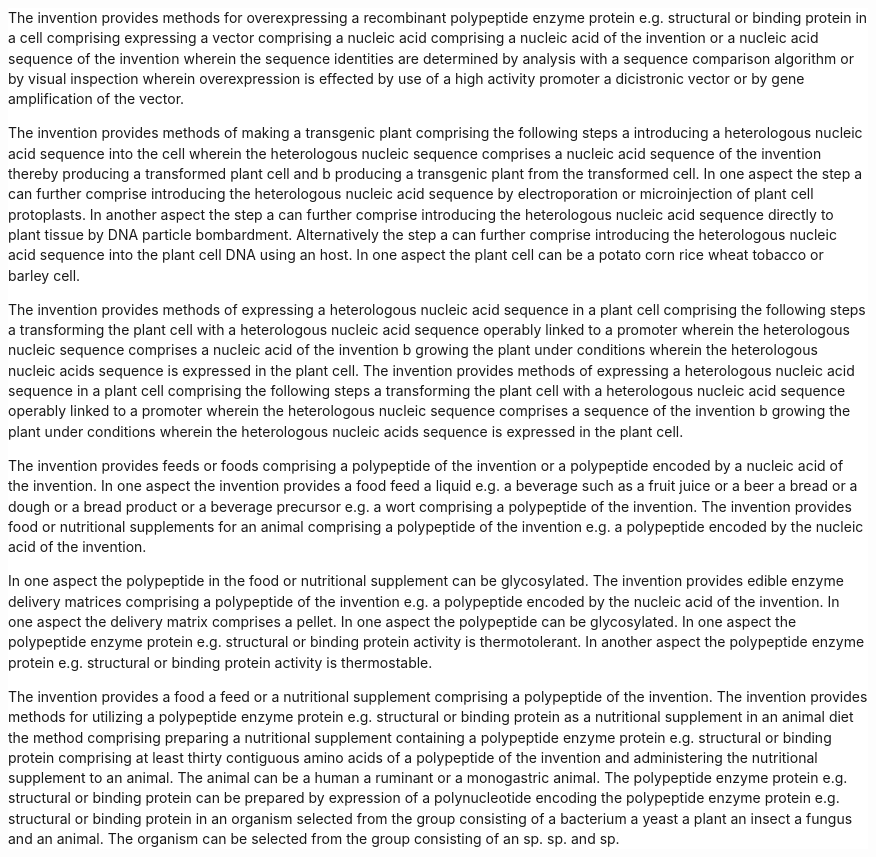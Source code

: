 The invention provides methods for overexpressing a recombinant polypeptide enzyme protein e.g. structural or binding protein in a cell comprising expressing a vector comprising a nucleic acid comprising a nucleic acid of the invention or a nucleic acid sequence of the invention wherein the sequence identities are determined by analysis with a sequence comparison algorithm or by visual inspection wherein overexpression is effected by use of a high activity promoter a dicistronic vector or by gene amplification of the vector.

The invention provides methods of making a transgenic plant comprising the following steps a introducing a heterologous nucleic acid sequence into the cell wherein the heterologous nucleic sequence comprises a nucleic acid sequence of the invention thereby producing a transformed plant cell and b producing a transgenic plant from the transformed cell. In one aspect the step a can further comprise introducing the heterologous nucleic acid sequence by electroporation or microinjection of plant cell protoplasts. In another aspect the step a can further comprise introducing the heterologous nucleic acid sequence directly to plant tissue by DNA particle bombardment. Alternatively the step a can further comprise introducing the heterologous nucleic acid sequence into the plant cell DNA using an host. In one aspect the plant cell can be a potato corn rice wheat tobacco or barley cell.

The invention provides methods of expressing a heterologous nucleic acid sequence in a plant cell comprising the following steps a transforming the plant cell with a heterologous nucleic acid sequence operably linked to a promoter wherein the heterologous nucleic sequence comprises a nucleic acid of the invention b growing the plant under conditions wherein the heterologous nucleic acids sequence is expressed in the plant cell. The invention provides methods of expressing a heterologous nucleic acid sequence in a plant cell comprising the following steps a transforming the plant cell with a heterologous nucleic acid sequence operably linked to a promoter wherein the heterologous nucleic sequence comprises a sequence of the invention b growing the plant under conditions wherein the heterologous nucleic acids sequence is expressed in the plant cell.

The invention provides feeds or foods comprising a polypeptide of the invention or a polypeptide encoded by a nucleic acid of the invention. In one aspect the invention provides a food feed a liquid e.g. a beverage such as a fruit juice or a beer a bread or a dough or a bread product or a beverage precursor e.g. a wort comprising a polypeptide of the invention. The invention provides food or nutritional supplements for an animal comprising a polypeptide of the invention e.g. a polypeptide encoded by the nucleic acid of the invention.

In one aspect the polypeptide in the food or nutritional supplement can be glycosylated. The invention provides edible enzyme delivery matrices comprising a polypeptide of the invention e.g. a polypeptide encoded by the nucleic acid of the invention. In one aspect the delivery matrix comprises a pellet. In one aspect the polypeptide can be glycosylated. In one aspect the polypeptide enzyme protein e.g. structural or binding protein activity is thermotolerant. In another aspect the polypeptide enzyme protein e.g. structural or binding protein activity is thermostable.

The invention provides a food a feed or a nutritional supplement comprising a polypeptide of the invention. The invention provides methods for utilizing a polypeptide enzyme protein e.g. structural or binding protein as a nutritional supplement in an animal diet the method comprising preparing a nutritional supplement containing a polypeptide enzyme protein e.g. structural or binding protein comprising at least thirty contiguous amino acids of a polypeptide of the invention and administering the nutritional supplement to an animal. The animal can be a human a ruminant or a monogastric animal. The polypeptide enzyme protein e.g. structural or binding protein can be prepared by expression of a polynucleotide encoding the polypeptide enzyme protein e.g. structural or binding protein in an organism selected from the group consisting of a bacterium a yeast a plant an insect a fungus and an animal. The organism can be selected from the group consisting of an sp. sp. and sp.
